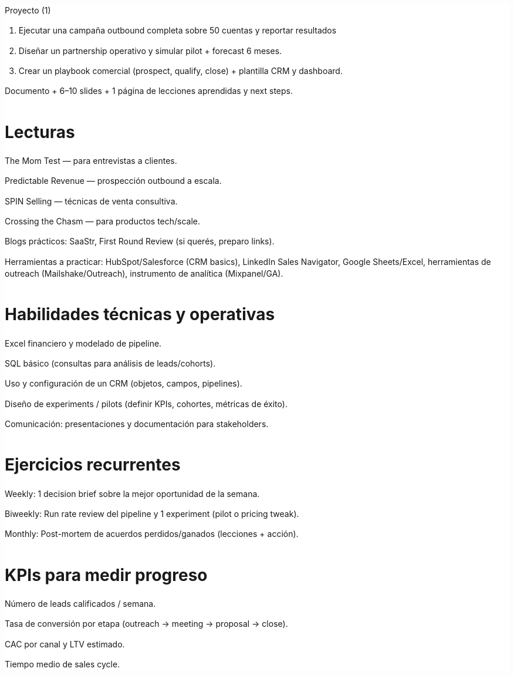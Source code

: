 Proyecto (1)

1. Ejecutar una campaña outbound completa sobre 50 cuentas y reportar resultados

2. Diseñar un partnership operativo y simular pilot + forecast 6 meses.

3. Crear un playbook comercial (prospect, qualify, close) + plantilla CRM y dashboard.

Documento + 6–10 slides + 1 página de lecciones aprendidas y next steps.


# Lecturas

The Mom Test — para entrevistas a clientes.

Predictable Revenue — prospección outbound a escala.

SPIN Selling — técnicas de venta consultiva.

Crossing the Chasm — para productos tech/scale.

Blogs prácticos: SaaStr, First Round Review (si querés, preparo links).

Herramientas a practicar: HubSpot/Salesforce (CRM basics), LinkedIn Sales Navigator, Google Sheets/Excel, herramientas de outreach (Mailshake/Outreach), instrumento de analítica (Mixpanel/GA).


# Habilidades técnicas y operativas

Excel financiero y modelado de pipeline.

SQL básico (consultas para análisis de leads/cohorts).

Uso y configuración de un CRM (objetos, campos, pipelines).

Diseño de experiments / pilots (definir KPIs, cohortes, métricas de éxito).

Comunicación: presentaciones y documentación para stakeholders.


# Ejercicios recurrentes

Weekly: 1 decision brief sobre la mejor oportunidad de la semana.

Biweekly: Run rate review del pipeline y 1 experiment (pilot o pricing tweak).

Monthly: Post-mortem de acuerdos perdidos/ganados (lecciones + acción).


# KPIs para medir progreso

Número de leads calificados / semana.

Tasa de conversión por etapa (outreach → meeting → proposal → close).

CAC por canal y LTV estimado.

Tiempo medio de sales cycle.
